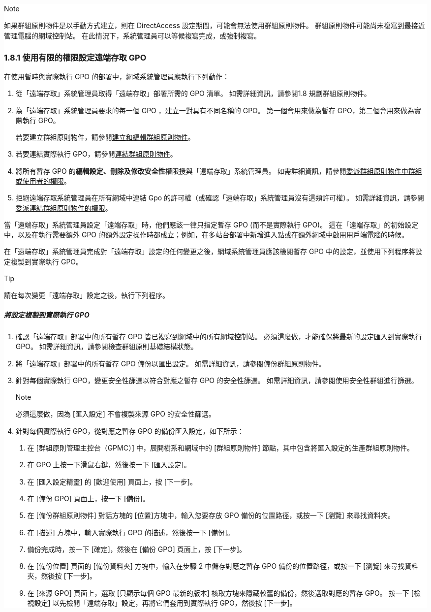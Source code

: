 > [!NOTE]  
> 如果群組原則物件是以手動方式建立，則在 DirectAccess 設定期間，可能會無法使用群組原則物件。 群組原則物件可能尚未複寫到最接近管理電腦的網域控制站。 在此情況下，系統管理員可以等候複寫完成，或強制複寫。  
  
### <a name="181-configure-remote-access-gpos-with-limited-permissions"></a>1.8.1 使用有限的權限設定遠端存取 GPO  
在使用暫時與實際執行 GPO 的部署中，網域系統管理員應執行下列動作：  
  
1.  從「遠端存取」系統管理員取得「遠端存取」部署所需的 GPO 清單。 如需詳細資訊，請參閱1.8 規劃群組原則物件。  
  
2.  為「遠端存取」系統管理員要求的每一個 GPO ，建立一對具有不同名稱的 GPO。 第一個會用來做為暫存 GPO，第二個會用來做為實際執行 GPO。  
  
    若要建立群組原則物件，請參閱[建立和編輯群組原則物件](https://technet.microsoft.com/library/cc754740.aspx)。  
  
3.  若要連結實際執行 GPO，請參閱[連結群組原則物件](https://technet.microsoft.com/library/cc732979)。  
  
4.  將所有暫存 GPO 的**編輯設定、刪除及修改安全性**權限授與「遠端存取」系統管理員。 如需詳細資訊，請參閱[委派群組原則物件中群組或使用者的權限](https://technet.microsoft.com/library/cc754542)。  
  
5.  拒絕遠端存取系統管理員在所有網域中連結 Gpo 的許可權（或確認「遠端存取」系統管理員沒有這類許可權）。 如需詳細資訊，請參閱[委派連結群組原則物件的權限](https://technet.microsoft.com/library/cc755086)。  
  
當「遠端存取」系統管理員設定「遠端存取」時，他們應該一律只指定暫存 GPO (而不是實際執行 GPO)。 這在「遠端存取」的初始設定中，以及在執行需要額外 GPO 的額外設定操作時都成立；例如，在多站台部署中新增進入點或在額外網域中啟用用戶端電腦的時候。  
  
在「遠端存取」系統管理員完成對「遠端存取」設定的任何變更之後，網域系統管理員應該檢閱暫存 GPO 中的設定，並使用下列程序將設定複製到實際執行 GPO。  
  
> [!TIP]  
> 請在每次變更「遠端存取」設定之後，執行下列程序。  
  
##### <a name="to-copy-settings-to-the-production-gpos"></a>將設定複製到實際執行 GPO  
  
1.  確認「遠端存取」部署中的所有暫存 GPO 皆已複寫到網域中的所有網域控制站。 必須這麼做，才能確保將最新的設定匯入到實際執行 GPO。 如需詳細資訊，請參閱檢查群組原則基礎結構狀態。  
  
2.  將「遠端存取」部署中的所有暫存 GPO 備份以匯出設定。 如需詳細資訊，請參閱備份群組原則物件。  
  
3.  針對每個實際執行 GPO，變更安全性篩選以符合對應之暫存 GPO 的安全性篩選。 如需詳細資訊，請參閱使用安全性群組進行篩選。  
  
    > [!NOTE]  
    > 必須這麼做，因為 [匯入設定] 不會複製來源 GPO 的安全性篩選。  
  
4.  針對每個實際執行 GPO，從對應之暫存 GPO 的備份匯入設定，如下所示：  
  
    1.  在 [群組原則管理主控台（GPMC）] 中，展開樹系和網域中的 [群組原則物件] 節點，其中包含將匯入設定的生產群組原則物件。  
  
    2.  在 GPO 上按一下滑鼠右鍵，然後按一下 [匯入設定]。  
  
    3.  在 [匯入設定精靈] 的 [歡迎使用] 頁面上，按 [下一步]。  
  
    4.  在 [備份 GPO] 頁面上，按一下 [備份]。  
  
    5.  在 [備份群組原則物件] 對話方塊的 [位置]方塊中，輸入您要存放 GPO 備份的位置路徑，或按一下 [瀏覽] 來尋找資料夾。  
  
    6.  在 [描述] 方塊中，輸入實際執行 GPO 的描述，然後按一下 [備份]。  
  
    7.  備份完成時，按一下 [確定]，然後在 [備份 GPO] 頁面上，按 [下一步]。  
  
    8.  在 [備份位置] 頁面的 [備份資料夾] 方塊中，輸入在步驟 2 中儲存對應之暫存 GPO 備份的位置路徑，或按一下 [瀏覽] 來尋找資料夾，然後按 [下一步]。  
  
    9. 在 [來源 GPO] 頁面上，選取 [只顯示每個 GPO 最新的版本] 核取方塊來隱藏較舊的備份，然後選取對應的暫存 GPO。 按一下 [檢視設定] 以先檢閱「遠端存取」設定，再將它們套用到實際執行 GPO，然後按 [下一步]。  
  